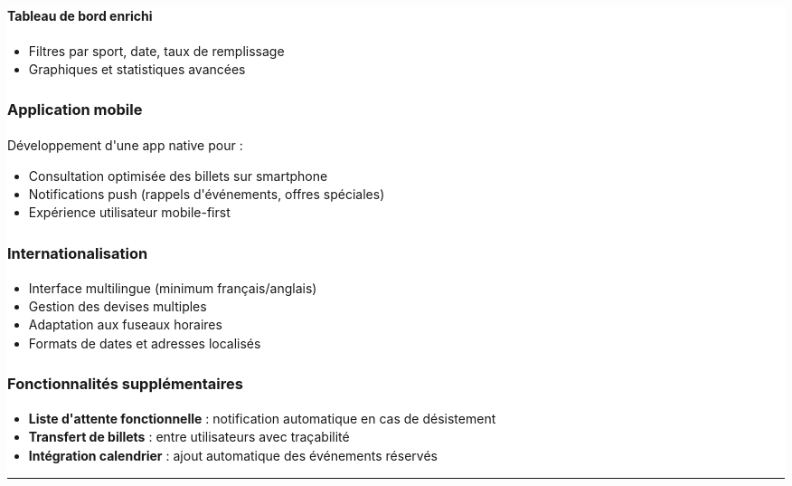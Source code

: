 #### Tableau de bord enrichi
- Filtres par sport, date, taux de remplissage
- Graphiques et statistiques avancées

### Application mobile
Développement d'une app native pour :
- Consultation optimisée des billets sur smartphone
- Notifications push (rappels d'événements, offres spéciales)
- Expérience utilisateur mobile-first

### Internationalisation
- Interface multilingue (minimum français/anglais)
- Gestion des devises multiples
- Adaptation aux fuseaux horaires
- Formats de dates et adresses localisés

### Fonctionnalités supplémentaires
- **Liste d'attente fonctionnelle** : notification automatique en cas de désistement
- **Transfert de billets** : entre utilisateurs avec traçabilité
- **Intégration calendrier** : ajout automatique des événements réservés

---
